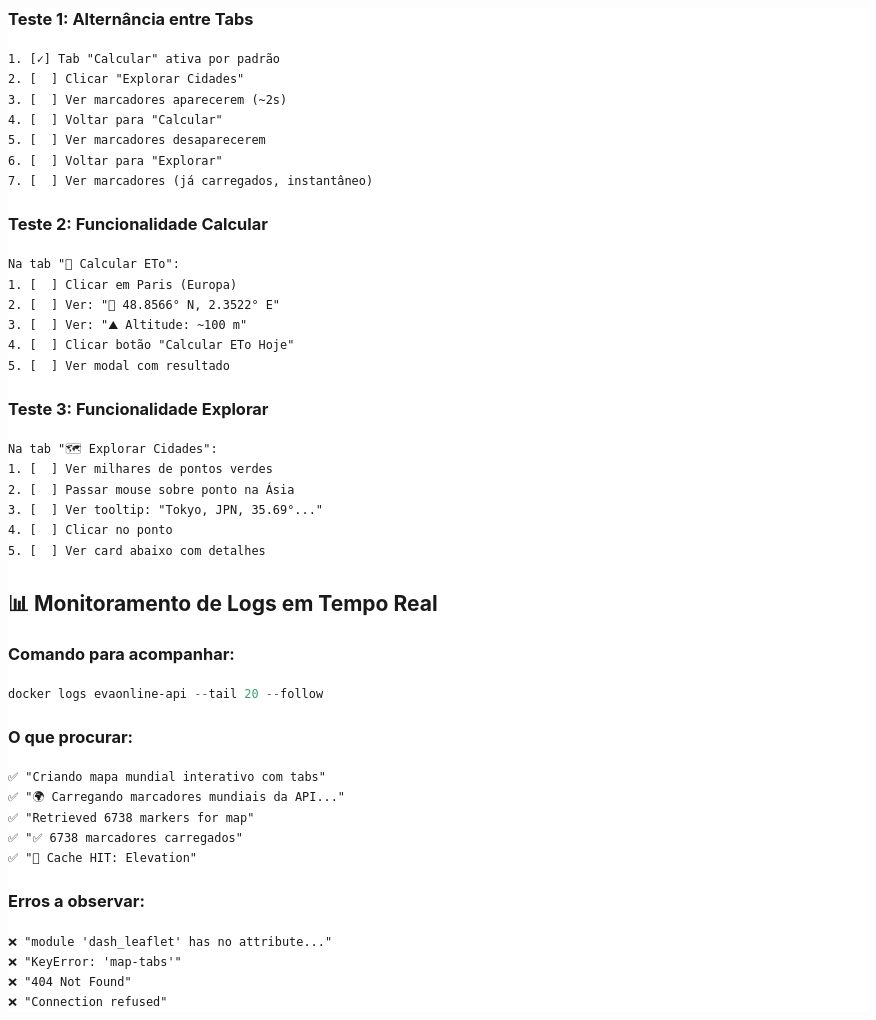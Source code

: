 ### Teste 1: Alternância entre Tabs
```
1. [✓] Tab "Calcular" ativa por padrão
2. [  ] Clicar "Explorar Cidades"
3. [  ] Ver marcadores aparecerem (~2s)
4. [  ] Voltar para "Calcular"
5. [  ] Ver marcadores desaparecerem
6. [  ] Voltar para "Explorar"
7. [  ] Ver marcadores (já carregados, instantâneo)
```

### Teste 2: Funcionalidade Calcular
```
Na tab "📍 Calcular ETo":
1. [  ] Clicar em Paris (Europa)
2. [  ] Ver: "📍 48.8566° N, 2.3522° E"
3. [  ] Ver: "⛰️ Altitude: ~100 m"
4. [  ] Clicar botão "Calcular ETo Hoje"
5. [  ] Ver modal com resultado
```

### Teste 3: Funcionalidade Explorar
```
Na tab "🗺️ Explorar Cidades":
1. [  ] Ver milhares de pontos verdes
2. [  ] Passar mouse sobre ponto na Ásia
3. [  ] Ver tooltip: "Tokyo, JPN, 35.69°..."
4. [  ] Clicar no ponto
5. [  ] Ver card abaixo com detalhes
```

## 📊 Monitoramento de Logs em Tempo Real

### Comando para acompanhar:
```powershell
docker logs evaonline-api --tail 20 --follow
```

### O que procurar:
```
✅ "Criando mapa mundial interativo com tabs"
✅ "🌍 Carregando marcadores mundiais da API..."
✅ "Retrieved 6738 markers for map"
✅ "✅ 6738 marcadores carregados"
✅ "🎯 Cache HIT: Elevation"
```

### Erros a observar:
```
❌ "module 'dash_leaflet' has no attribute..."
❌ "KeyError: 'map-tabs'"
❌ "404 Not Found"
❌ "Connection refused"
```
